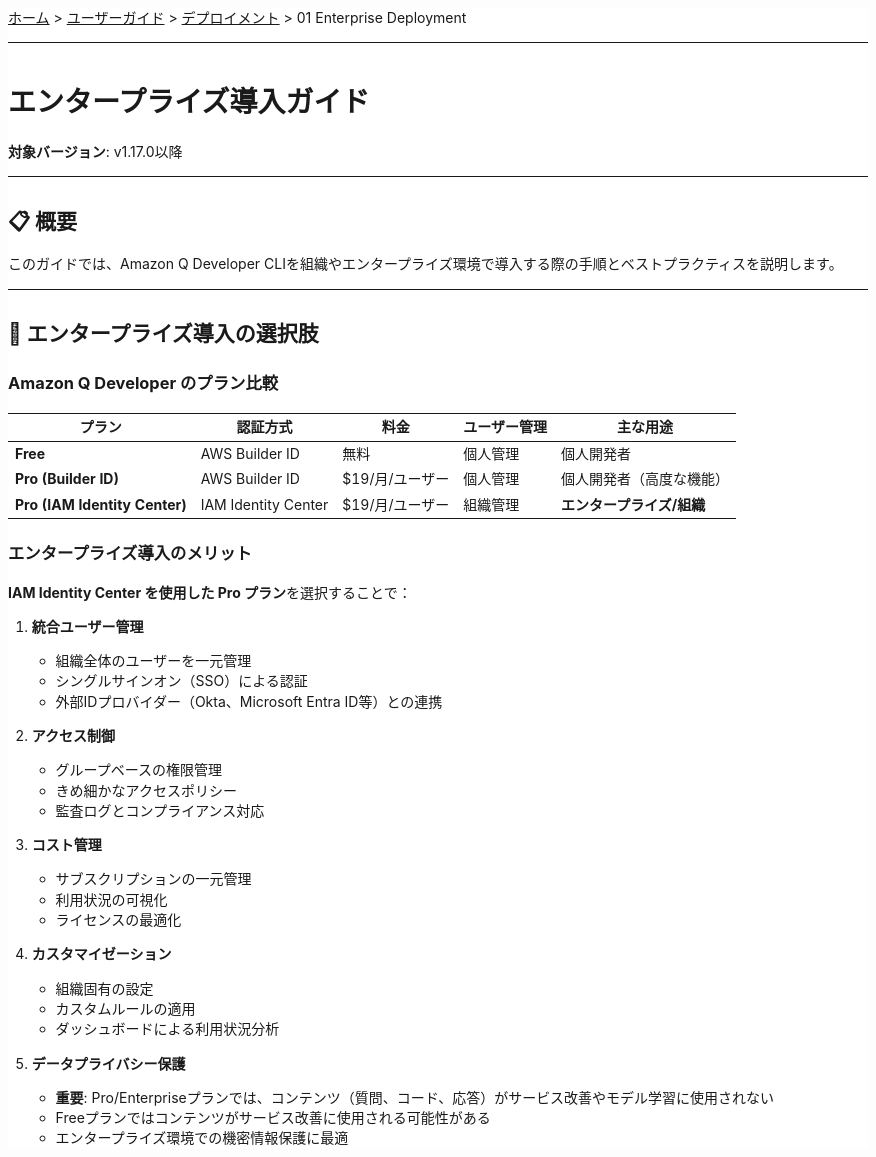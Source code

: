 [ホーム](../../README.md) > [ユーザーガイド](../README.md) > [デプロイメント](README.md) > 01 Enterprise Deployment

---

# エンタープライズ導入ガイド

**対象バージョン**: v1.17.0以降

---

## 📋 概要

このガイドでは、Amazon Q Developer CLIを組織やエンタープライズ環境で導入する際の手順とベストプラクティスを説明します。

---

## 🏢 エンタープライズ導入の選択肢

### Amazon Q Developer のプラン比較

| プラン | 認証方式 | 料金 | ユーザー管理 | 主な用途 |
|--------|----------|------|--------------|----------|
| **Free** | AWS Builder ID | 無料 | 個人管理 | 個人開発者 |
| **Pro (Builder ID)** | AWS Builder ID | $19/月/ユーザー | 個人管理 | 個人開発者（高度な機能） |
| **Pro (IAM Identity Center)** | IAM Identity Center | $19/月/ユーザー | 組織管理 | **エンタープライズ/組織** |

### エンタープライズ導入のメリット

**IAM Identity Center を使用した Pro プラン**を選択することで：

1. **統合ユーザー管理**
   - 組織全体のユーザーを一元管理
   - シングルサインオン（SSO）による認証
   - 外部IDプロバイダー（Okta、Microsoft Entra ID等）との連携

2. **アクセス制御**
   - グループベースの権限管理
   - きめ細かなアクセスポリシー
   - 監査ログとコンプライアンス対応

3. **コスト管理**
   - サブスクリプションの一元管理
   - 利用状況の可視化
   - ライセンスの最適化

4. **カスタマイゼーション**
   - 組織固有の設定
   - カスタムルールの適用
   - ダッシュボードによる利用状況分析

5. **データプライバシー保護**
   - **重要**: Pro/Enterpriseプランでは、コンテンツ（質問、コード、応答）がサービス改善やモデル学習に使用されない
   - Freeプランではコンテンツがサービス改善に使用される可能性がある
   - エンタープライズ環境での機密情報保護に最適

